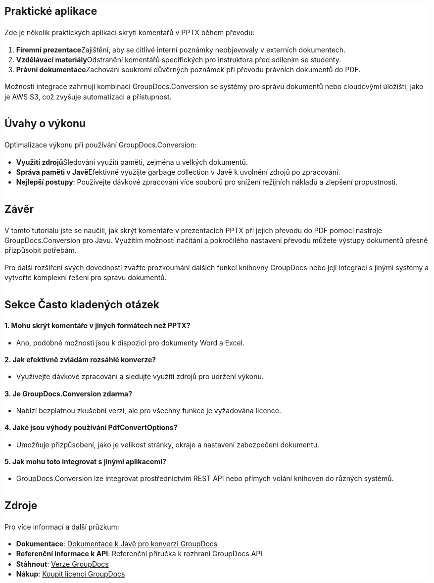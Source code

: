 ## Praktické aplikace

Zde je několik praktických aplikací skrytí komentářů v PPTX během převodu:
1. **Firemní prezentace**Zajištění, aby se citlivé interní poznámky neobjevovaly v externích dokumentech.
2. **Vzdělávací materiály**Odstranění komentářů specifických pro instruktora před sdílením se studenty.
3. **Právní dokumentace**Zachování soukromí důvěrných poznámek při převodu právních dokumentů do PDF.

Možnosti integrace zahrnují kombinaci GroupDocs.Conversion se systémy pro správu dokumentů nebo cloudovými úložišti, jako je AWS S3, což zvyšuje automatizaci a přístupnost.

## Úvahy o výkonu

Optimalizace výkonu při používání GroupDocs.Conversion:
- **Využití zdrojů**Sledování využití paměti, zejména u velkých dokumentů.
- **Správa paměti v Javě**Efektivně využijte garbage collection v Javě k uvolnění zdrojů po zpracování.
- **Nejlepší postupy**: Používejte dávkové zpracování více souborů pro snížení režijních nákladů a zlepšení propustnosti.

## Závěr

V tomto tutoriálu jste se naučili, jak skrýt komentáře v prezentacích PPTX při jejich převodu do PDF pomocí nástroje GroupDocs.Conversion pro Javu. Využitím možností načítání a pokročilého nastavení převodu můžete výstupy dokumentů přesně přizpůsobit potřebám.

Pro další rozšíření svých dovedností zvažte prozkoumání dalších funkcí knihovny GroupDocs nebo její integraci s jinými systémy a vytvořte komplexní řešení pro správu dokumentů.

## Sekce Často kladených otázek

**1. Mohu skrýt komentáře v jiných formátech než PPTX?**
   - Ano, podobné možnosti jsou k dispozici pro dokumenty Word a Excel.

**2. Jak efektivně zvládám rozsáhlé konverze?**
   - Využívejte dávkové zpracování a sledujte využití zdrojů pro udržení výkonu.

**3. Je GroupDocs.Conversion zdarma?**
   - Nabízí bezplatnou zkušební verzi, ale pro všechny funkce je vyžadována licence.

**4. Jaké jsou výhody používání PdfConvertOptions?**
   - Umožňuje přizpůsobení, jako je velikost stránky, okraje a nastavení zabezpečení dokumentu.

**5. Jak mohu toto integrovat s jinými aplikacemi?**
   - GroupDocs.Conversion lze integrovat prostřednictvím REST API nebo přímých volání knihoven do různých systémů.

## Zdroje
Pro více informací a další průzkum:
- **Dokumentace**: [Dokumentace k Javě pro konverzi GroupDocs](https://docs.groupdocs.com/conversion/java/)
- **Referenční informace k API**: [Referenční příručka k rozhraní GroupDocs API](https://reference.groupdocs.com/conversion/java/)
- **Stáhnout**: [Verze GroupDocs](https://releases.groupdocs.com/conversion/java/)
- **Nákup**: [Koupit licenci GroupDocs](https://purchase)